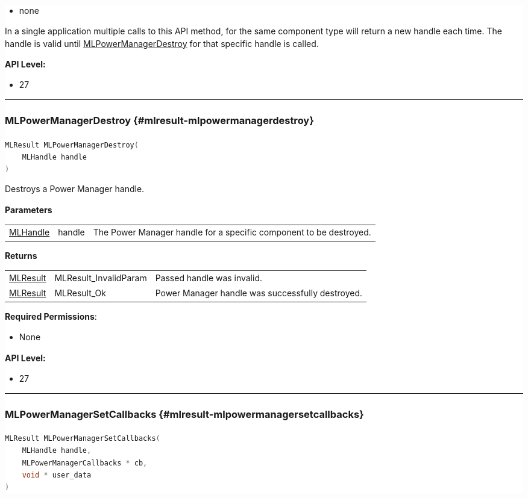   * none 


In a single application multiple calls to this API method, for the same component type will return a new handle each time. The handle is valid until [MLPowerManagerDestroy](/api-ref/api/Modules/group___power_manager/group___power_manager.md#mlresult-mlpowermanagerdestroy) for that specific handle is called.




**API Level:**
  * 27




-----------

### MLPowerManagerDestroy {#mlresult-mlpowermanagerdestroy}

```cpp
MLResult MLPowerManagerDestroy(
    MLHandle handle
)
```

Destroys a Power Manager handle. 

**Parameters**

|  |   |   |
|--|--|--|
| [MLHandle](/api-ref/api/Modules/group___platform/group___platform.md#uint64-t-mlhandle) |handle|The Power Manager handle for a specific component to be destroyed.|

**Returns**

|  |   |   |
|--|--|--|
| [MLResult](/api-ref/api/Modules/group___platform/group___platform.md#int32-t-mlresult) |MLResult_InvalidParam|Passed handle was invalid. |
| [MLResult](/api-ref/api/Modules/group___platform/group___platform.md#int32-t-mlresult) |MLResult_Ok|Power Manager handle was successfully destroyed.|
**Required Permissions**:

  * None 





**API Level:**
  * 27




-----------

### MLPowerManagerSetCallbacks {#mlresult-mlpowermanagersetcallbacks}

```cpp
MLResult MLPowerManagerSetCallbacks(
    MLHandle handle,
    MLPowerManagerCallbacks * cb,
    void * user_data
)
```
